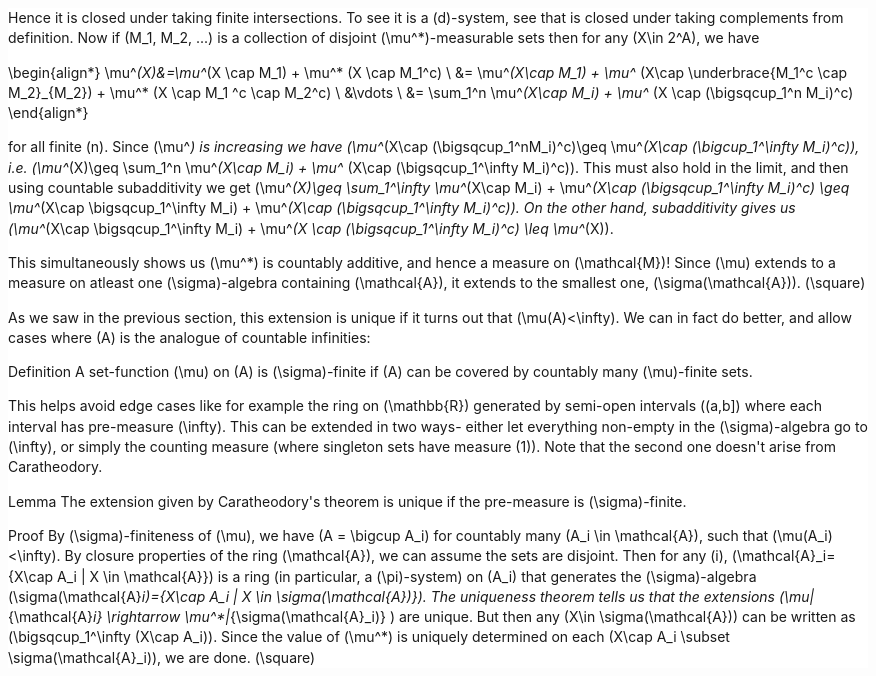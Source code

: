 Hence it is closed under taking finite intersections. To see it is a \(d\)-system, see that is closed under taking complements from definition. Now if \(M_1, M_2, ...\) is a collection of disjoint \(\mu^*\)-measurable sets then for any \(X\in 2^A\), we have

\begin{align*}
\mu^*(X)&=\mu^*(X \cap M_1) + \mu^* (X \cap M_1^c) \\
&= \mu^*(X\cap M_1) + \mu^* (X\cap \underbrace{M_1^c \cap M_2}_{M_2}) + \mu^* (X \cap M_1 ^c \cap M_2^c) \\
&\vdots \\
&= \sum_1^n \mu^*(X\cap M_i) + \mu^* (X \cap (\bigsqcup_1^n M_i)^c)
\end{align*}

for all finite \(n\). Since \(\mu^*\) is increasing we have \(\mu^*(X\cap (\bigsqcup_1^nM_i)^c)\geq \mu^*(X\cap (\bigcup_1^\infty M_i)^c)\), i.e. \(\mu^*(X)\geq \sum_1^n \mu^*(X\cap M_i) + \mu^* (X\cap (\bigsqcup_1^\infty M_i)^c)\). This must also hold in the limit, and then using countable subadditivity we get \(\mu^*(X)\geq \sum_1^\infty \mu^*(X\cap M_i) + \mu^*(X\cap (\bigsqcup_1^\infty M_i)^c) \geq \mu^*(X\cap \bigsqcup_1^\infty M_i) + \mu^*(X\cap (\bigsqcup_1^\infty M_i)^c)\). On the other hand, subadditivity gives us \(\mu^*(X\cap \bigsqcup_1^\infty M_i) + \mu^*(X \cap (\bigsqcup_1^\infty M_i)^c) \leq \mu^*(X)\).

This simultaneously shows us \(\mu^*\) is countably additive, and hence a measure on \(\mathcal{M}\)! Since \(\mu\) extends to a measure on atleast one \(\sigma\)-algebra containing \(\mathcal{A}\), it extends to the smallest one, \(\sigma(\mathcal{A})\). \(\square\)

As we saw in the previous section, this extension is unique if it turns out that \(\mu(A)<\infty\). We can in fact do better, and allow cases where \(A\) is the analogue of countable infinities:

Definition A set-function \(\mu\) on \(A\) is \(\sigma\)-finite if \(A\) can be covered by countably many \(\mu\)-finite sets.

This helps avoid edge cases like for example the ring on \(\mathbb{R}\) generated by semi-open intervals \((a,b]\) where each interval has pre-measure \(\infty\). This can be extended in two ways- either let everything non-empty in the \(\sigma\)-algebra go to \(\infty\), or simply the counting measure (where singleton sets have measure \(1\)). Note that the second one doesn't arise from Caratheodory.

Lemma The extension given by Caratheodory's theorem is unique if the pre-measure is \(\sigma\)-finite.

Proof By \(\sigma\)-finiteness of \(\mu\), we have \(A = \bigcup A_i\) for countably many \(A_i \in \mathcal{A}\), such that \(\mu(A_i)<\infty\). By closure properties of the ring \(\mathcal{A}\), we can assume the sets are disjoint. Then for any \(i\), \(\mathcal{A}_i=\{X\cap A_i | X \in \mathcal{A}\}\) is a ring (in particular, a \(\pi\)-system) on \(A_i\) that generates the \(\sigma\)-algebra \(\sigma(\mathcal{A}_i)=\{X\cap A_i | X \in \sigma(\mathcal{A})\}\). The uniqueness theorem tells us that the extensions \(\mu|_{\mathcal{A}_i} \rightarrow \mu^*|_{\sigma(\mathcal{A}_i)} \) are unique. But then any \(X\in \sigma(\mathcal{A})\) can be written as \(\bigsqcup_1^\infty (X\cap A_i)\). Since the value of \(\mu^*\) is uniquely determined on each \(X\cap A_i \subset \sigma(\mathcal{A}_i)\), we are done. \(\square\)
